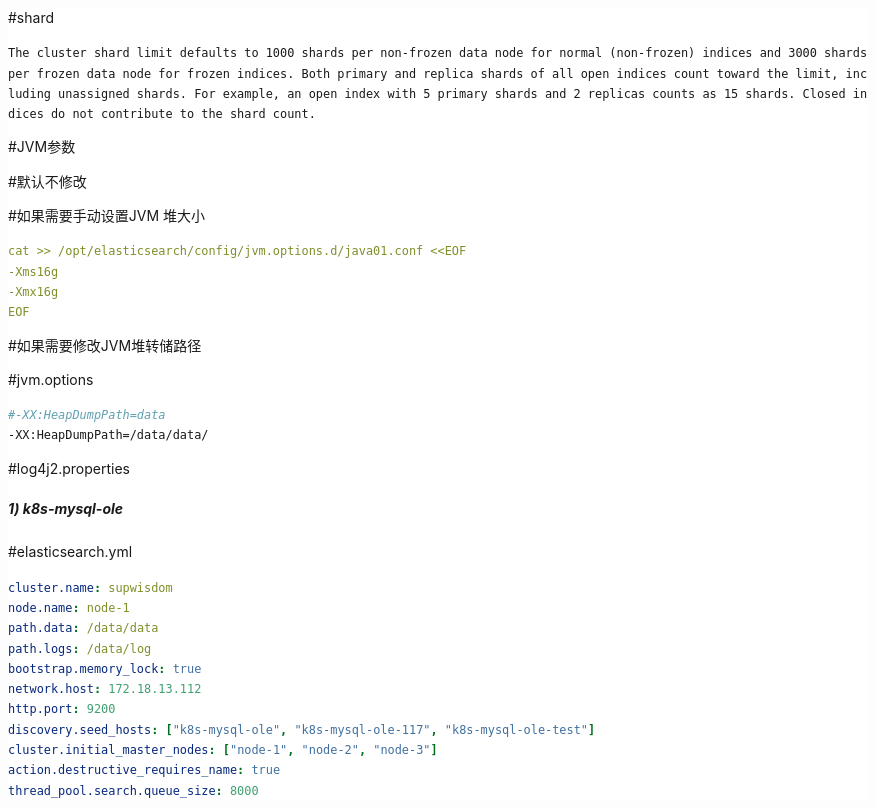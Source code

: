 

#shard

```
The cluster shard limit defaults to 1000 shards per non-frozen data node for normal (non-frozen) indices and 3000 shards per frozen data node for frozen indices. Both primary and replica shards of all open indices count toward the limit, including unassigned shards. For example, an open index with 5 primary shards and 2 replicas counts as 15 shards. Closed indices do not contribute to the shard count.
```



#JVM参数

#默认不修改

#如果需要手动设置JVM 堆大小

```yaml
cat >> /opt/elasticsearch/config/jvm.options.d/java01.conf <<EOF
-Xms16g
-Xmx16g
EOF
```

#如果需要修改JVM堆转储路径

#jvm.options

```bash
#-XX:HeapDumpPath=data
-XX:HeapDumpPath=/data/data/
```



#log4j2.properties

```yaml


```





##### 1) k8s-mysql-ole

#elasticsearch.yml

```yaml
cluster.name: supwisdom
node.name: node-1
path.data: /data/data
path.logs: /data/log
bootstrap.memory_lock: true
network.host: 172.18.13.112
http.port: 9200
discovery.seed_hosts: ["k8s-mysql-ole", "k8s-mysql-ole-117", "k8s-mysql-ole-test"]
cluster.initial_master_nodes: ["node-1", "node-2", "node-3"]
action.destructive_requires_name: true
thread_pool.search.queue_size: 8000
```
